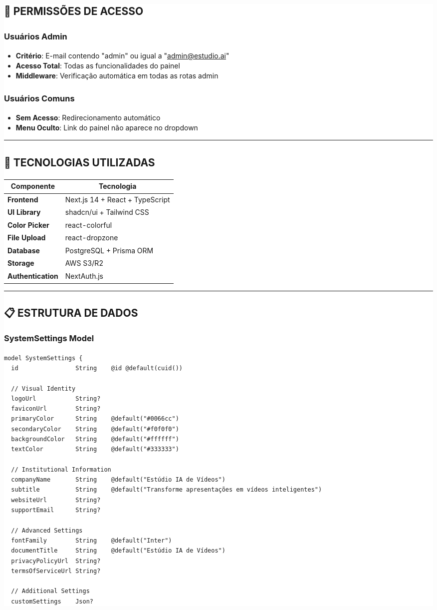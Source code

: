 
## 🔑 PERMISSÕES DE ACESSO

### Usuários Admin
- **Critério**: E-mail contendo "admin" ou igual a "admin@estudio.ai"
- **Acesso Total**: Todas as funcionalidades do painel
- **Middleware**: Verificação automática em todas as rotas admin

### Usuários Comuns
- **Sem Acesso**: Redirecionamento automático
- **Menu Oculto**: Link do painel não aparece no dropdown

---

## 🎯 TECNOLOGIAS UTILIZADAS

| Componente | Tecnologia |
|------------|-----------|
| **Frontend** | Next.js 14 + React + TypeScript |
| **UI Library** | shadcn/ui + Tailwind CSS |
| **Color Picker** | react-colorful |
| **File Upload** | react-dropzone |
| **Database** | PostgreSQL + Prisma ORM |
| **Storage** | AWS S3/R2 |
| **Authentication** | NextAuth.js |

---

## 📋 ESTRUTURA DE DADOS

### SystemSettings Model
```prisma
model SystemSettings {
  id                String    @id @default(cuid())
  
  // Visual Identity
  logoUrl           String?
  faviconUrl        String?
  primaryColor      String    @default("#0066cc")
  secondaryColor    String    @default("#f0f0f0")
  backgroundColor   String    @default("#ffffff")
  textColor         String    @default("#333333")
  
  // Institutional Information
  companyName       String    @default("Estúdio IA de Vídeos")
  subtitle          String    @default("Transforme apresentações em vídeos inteligentes")
  websiteUrl        String?
  supportEmail      String?
  
  // Advanced Settings
  fontFamily        String    @default("Inter")
  documentTitle     String    @default("Estúdio IA de Vídeos")
  privacyPolicyUrl  String?
  termsOfServiceUrl String?
  
  // Additional Settings
  customSettings    Json?
```